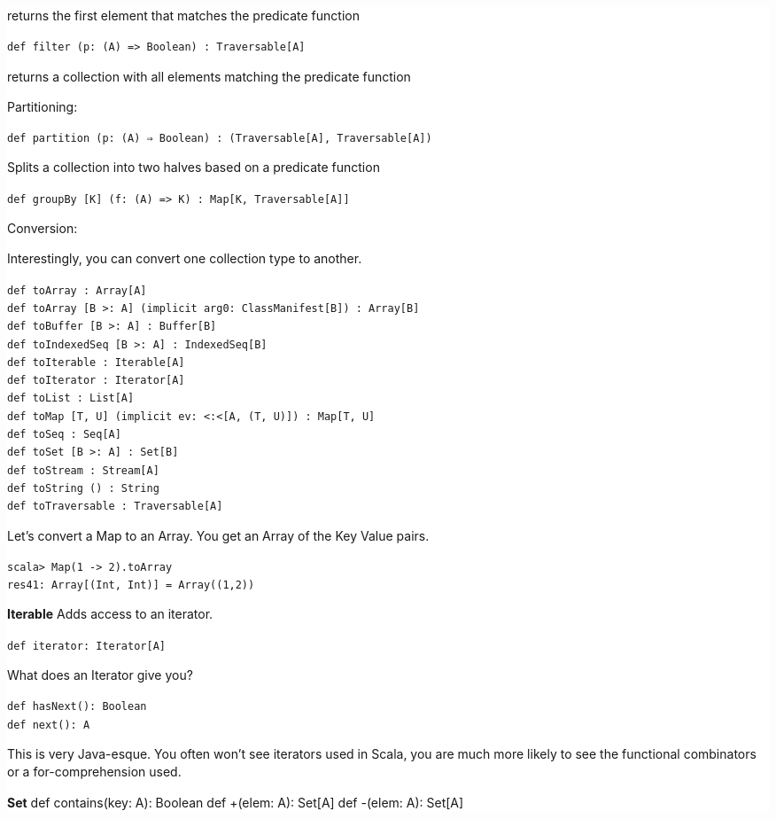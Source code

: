 returns the first element that matches the predicate function

`
def filter (p: (A) => Boolean) : Traversable[A]
`

returns a collection with all elements matching the predicate function

Partitioning:

`
def partition (p: (A) ⇒ Boolean) : (Traversable[A], Traversable[A])
`

Splits a collection into two halves based on a predicate function

`
def groupBy [K] (f: (A) => K) : Map[K, Traversable[A]]
`

Conversion:

Interestingly, you can convert one collection type to another.

    def toArray : Array[A]
    def toArray [B >: A] (implicit arg0: ClassManifest[B]) : Array[B]
    def toBuffer [B >: A] : Buffer[B]
    def toIndexedSeq [B >: A] : IndexedSeq[B]
    def toIterable : Iterable[A]
    def toIterator : Iterator[A]
    def toList : List[A]
    def toMap [T, U] (implicit ev: <:<[A, (T, U)]) : Map[T, U]
    def toSeq : Seq[A]
    def toSet [B >: A] : Set[B]
    def toStream : Stream[A]
    def toString () : String
    def toTraversable : Traversable[A]

Let’s convert a Map to an Array. You get an Array of the Key Value pairs.

    scala> Map(1 -> 2).toArray
    res41: Array[(Int, Int)] = Array((1,2))

**Iterable**
Adds access to an iterator.

    def iterator: Iterator[A]

What does an Iterator give you?

    def hasNext(): Boolean
    def next(): A

This is very Java-esque. You often won’t see iterators used in Scala, you are much more likely to see the functional combinators or a for-comprehension used.

**Set**
    def contains(key: A): Boolean
      def +(elem: A): Set[A]
      def -(elem: A): Set[A]
